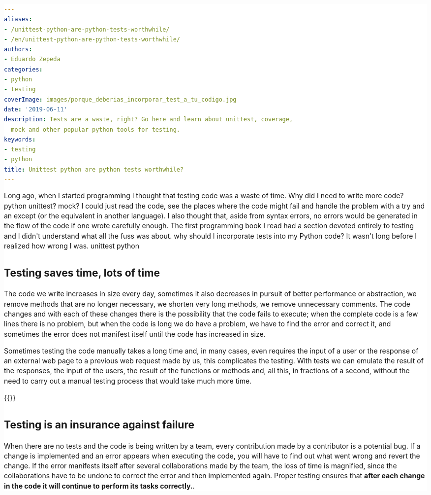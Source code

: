 ```yaml
---
aliases:
- /unittest-python-are-python-tests-worthwhile/
- /en/unittest-python-are-python-tests-worthwhile/
authors:
- Eduardo Zepeda
categories:
- python
- testing
coverImage: images/porque_deberias_incorporar_test_a_tu_codigo.jpg
date: '2019-06-11'
description: Tests are a waste, right? Go here and learn about unittest, coverage,
  mock and other popular python tools for testing.
keywords:
- testing
- python
title: Unittest python are python tests worthwhile?
---
```


Long ago, when I started programming I thought that testing code was a waste of time. Why did I need to write more code? python unittest? mock? I could just read the code, see the places where the code might fail and handle the problem with a try and an except (or the equivalent in another language). I also thought that, aside from syntax errors, no errors would be generated in the flow of the code if one wrote carefully enough. The first programming book I read had a section devoted entirely to testing and I didn't understand what all the fuss was about. why should I incorporate tests into my Python code? It wasn't long before I realized how wrong I was. unittest python

## Testing saves time, lots of time

The code we write increases in size every day, sometimes it also decreases in pursuit of better performance or abstraction, we remove methods that are no longer necessary, we shorten very long methods, we remove unnecessary comments. The code changes and with each of these changes there is the possibility that the code fails to execute; when the complete code is a few lines there is no problem, but when the code is long we do have a problem, we have to find the error and correct it, and sometimes the error does not manifest itself until the code has increased in size.

Sometimes testing the code manually takes a long time and, in many cases, even requires the input of a user or the response of an external web page to a previous web request made by us, this complicates the testing. With tests we can emulate the result of the responses, the input of the users, the result of the functions or methods and, all this, in fractions of a second, without the need to carry out a manual testing process that would take much more time.

{{<ad>}}

## Testing is an insurance against failure

When there are no tests and the code is being written by a team, every contribution made by a contributor is a potential bug. If a change is implemented and an error appears when executing the code, you will have to find out what went wrong and revert the change. If the error manifests itself after several collaborations made by the team, the loss of time is magnified, since the collaborations have to be undone to correct the error and then implemented again. Proper testing ensures that **after each change in the code it will continue to perform its tasks correctly.**.
